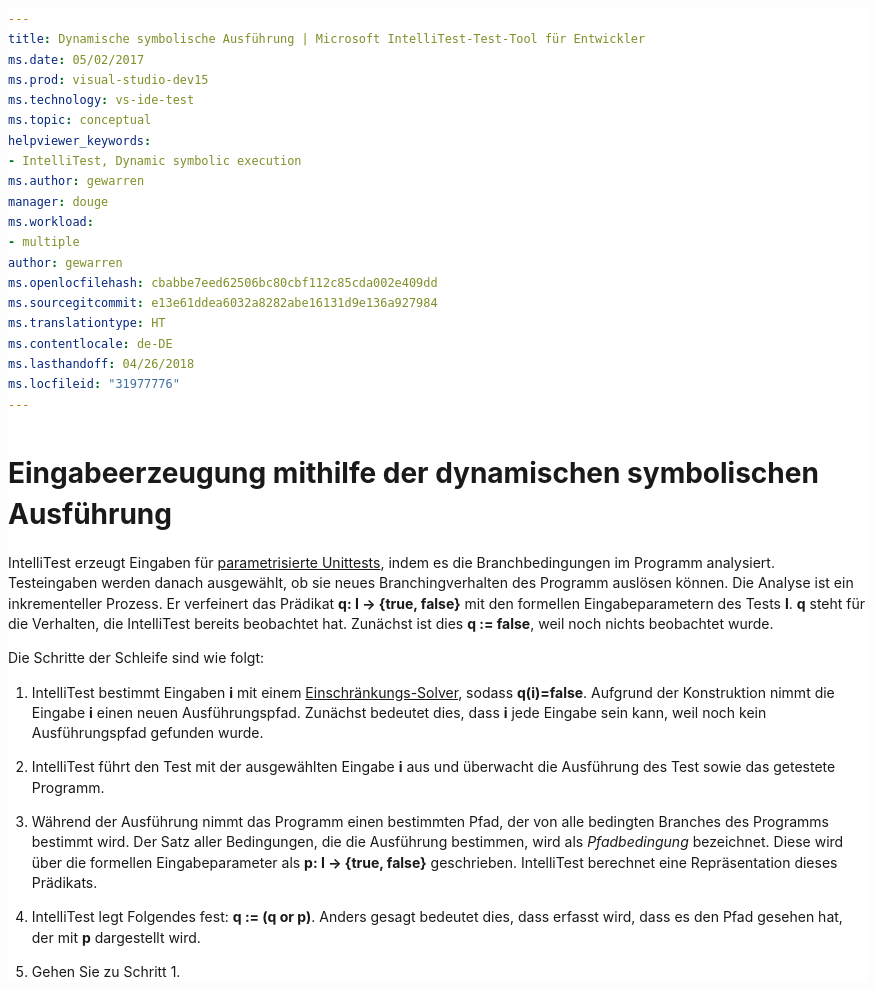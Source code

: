 ```yaml
---
title: Dynamische symbolische Ausführung | Microsoft IntelliTest-Test-Tool für Entwickler
ms.date: 05/02/2017
ms.prod: visual-studio-dev15
ms.technology: vs-ide-test
ms.topic: conceptual
helpviewer_keywords:
- IntelliTest, Dynamic symbolic execution
ms.author: gewarren
manager: douge
ms.workload:
- multiple
author: gewarren
ms.openlocfilehash: cbabbe7eed62506bc80cbf112c85cda002e409dd
ms.sourcegitcommit: e13e61ddea6032a8282abe16131d9e136a927984
ms.translationtype: HT
ms.contentlocale: de-DE
ms.lasthandoff: 04/26/2018
ms.locfileid: "31977776"
---
```

# <a name="input-generatation-using-dynamic-symbolic-execution"></a>Eingabeerzeugung mithilfe der dynamischen symbolischen Ausführung

IntelliTest erzeugt Eingaben für [parametrisierte Unittests](test-generation.md#parameterized-unit-testing), indem es die Branchbedingungen im Programm analysiert. Testeingaben werden danach ausgewählt, ob sie neues Branchingverhalten des Programm auslösen können. Die Analyse ist ein inkrementeller Prozess. Er verfeinert das Prädikat **q: I -> {true, false}** mit den formellen Eingabeparametern des Tests **l**. **q** steht für die Verhalten, die IntelliTest bereits beobachtet hat. Zunächst ist dies **q := false**, weil noch nichts beobachtet wurde.

Die Schritte der Schleife sind wie folgt:

1. IntelliTest bestimmt Eingaben **i** mit einem [Einschränkungs-Solver](#constraint-solver), sodass **q(i)=false**. 
   Aufgrund der Konstruktion nimmt die Eingabe **i** einen neuen Ausführungspfad. Zunächst bedeutet dies, dass **i** jede Eingabe sein kann, weil noch kein Ausführungspfad gefunden wurde.

1. IntelliTest führt den Test mit der ausgewählten Eingabe **i** aus und überwacht die Ausführung des Test sowie das getestete Programm.

1. Während der Ausführung nimmt das Programm einen bestimmten Pfad, der von alle bedingten Branches des Programms bestimmt wird. Der Satz aller Bedingungen, die die Ausführung bestimmen, wird als *Pfadbedingung* bezeichnet. Diese wird über die formellen Eingabeparameter als **p: I -> {true, false}** geschrieben. IntelliTest berechnet eine Repräsentation dieses Prädikats.

1. IntelliTest legt Folgendes fest: **q := (q or p)**. Anders gesagt bedeutet dies, dass erfasst wird, dass es den Pfad gesehen hat, der mit **p** dargestellt wird.

1. Gehen Sie zu Schritt 1.
